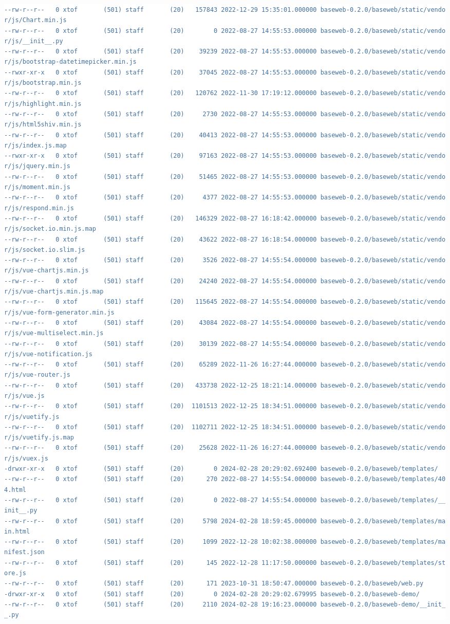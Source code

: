 ```diff
--rw-r--r--   0 xtof       (501) staff       (20)   157843 2022-12-29 15:35:01.000000 baseweb-0.2.0/baseweb/static/vendor/js/Chart.min.js
--rw-r--r--   0 xtof       (501) staff       (20)        0 2022-08-27 14:55:53.000000 baseweb-0.2.0/baseweb/static/vendor/js/__init__.py
--rw-r--r--   0 xtof       (501) staff       (20)    39239 2022-08-27 14:55:53.000000 baseweb-0.2.0/baseweb/static/vendor/js/bootstrap-datetimepicker.min.js
--rwxr-xr-x   0 xtof       (501) staff       (20)    37045 2022-08-27 14:55:53.000000 baseweb-0.2.0/baseweb/static/vendor/js/bootstrap.min.js
--rw-r--r--   0 xtof       (501) staff       (20)   120762 2022-11-30 17:19:12.000000 baseweb-0.2.0/baseweb/static/vendor/js/highlight.min.js
--rw-r--r--   0 xtof       (501) staff       (20)     2730 2022-08-27 14:55:53.000000 baseweb-0.2.0/baseweb/static/vendor/js/html5shiv.min.js
--rw-r--r--   0 xtof       (501) staff       (20)    40413 2022-08-27 14:55:53.000000 baseweb-0.2.0/baseweb/static/vendor/js/index.js.map
--rwxr-xr-x   0 xtof       (501) staff       (20)    97163 2022-08-27 14:55:53.000000 baseweb-0.2.0/baseweb/static/vendor/js/jquery.min.js
--rw-r--r--   0 xtof       (501) staff       (20)    51465 2022-08-27 14:55:53.000000 baseweb-0.2.0/baseweb/static/vendor/js/moment.min.js
--rw-r--r--   0 xtof       (501) staff       (20)     4377 2022-08-27 14:55:53.000000 baseweb-0.2.0/baseweb/static/vendor/js/respond.min.js
--rw-r--r--   0 xtof       (501) staff       (20)   146329 2022-08-27 16:18:42.000000 baseweb-0.2.0/baseweb/static/vendor/js/socket.io.min.js.map
--rw-r--r--   0 xtof       (501) staff       (20)    43622 2022-08-27 16:18:54.000000 baseweb-0.2.0/baseweb/static/vendor/js/socket.io.slim.js
--rw-r--r--   0 xtof       (501) staff       (20)     3526 2022-08-27 14:55:54.000000 baseweb-0.2.0/baseweb/static/vendor/js/vue-chartjs.min.js
--rw-r--r--   0 xtof       (501) staff       (20)    24240 2022-08-27 14:55:54.000000 baseweb-0.2.0/baseweb/static/vendor/js/vue-chartjs.min.js.map
--rw-r--r--   0 xtof       (501) staff       (20)   115645 2022-08-27 14:55:54.000000 baseweb-0.2.0/baseweb/static/vendor/js/vue-form-generator.min.js
--rw-r--r--   0 xtof       (501) staff       (20)    43084 2022-08-27 14:55:54.000000 baseweb-0.2.0/baseweb/static/vendor/js/vue-multiselect.min.js
--rw-r--r--   0 xtof       (501) staff       (20)    30139 2022-08-27 14:55:54.000000 baseweb-0.2.0/baseweb/static/vendor/js/vue-notification.js
--rw-r--r--   0 xtof       (501) staff       (20)    65289 2022-11-26 16:27:44.000000 baseweb-0.2.0/baseweb/static/vendor/js/vue-router.js
--rw-r--r--   0 xtof       (501) staff       (20)   433738 2022-12-25 18:21:14.000000 baseweb-0.2.0/baseweb/static/vendor/js/vue.js
--rw-r--r--   0 xtof       (501) staff       (20)  1101513 2022-12-25 18:34:51.000000 baseweb-0.2.0/baseweb/static/vendor/js/vuetify.js
--rw-r--r--   0 xtof       (501) staff       (20)  1102711 2022-12-25 18:34:51.000000 baseweb-0.2.0/baseweb/static/vendor/js/vuetify.js.map
--rw-r--r--   0 xtof       (501) staff       (20)    25628 2022-11-26 16:27:44.000000 baseweb-0.2.0/baseweb/static/vendor/js/vuex.js
-drwxr-xr-x   0 xtof       (501) staff       (20)        0 2024-02-28 20:29:02.692400 baseweb-0.2.0/baseweb/templates/
--rw-r--r--   0 xtof       (501) staff       (20)      270 2022-08-27 14:55:54.000000 baseweb-0.2.0/baseweb/templates/404.html
--rw-r--r--   0 xtof       (501) staff       (20)        0 2022-08-27 14:55:54.000000 baseweb-0.2.0/baseweb/templates/__init__.py
--rw-r--r--   0 xtof       (501) staff       (20)     5798 2024-02-28 18:59:45.000000 baseweb-0.2.0/baseweb/templates/main.html
--rw-r--r--   0 xtof       (501) staff       (20)     1099 2022-12-28 10:02:38.000000 baseweb-0.2.0/baseweb/templates/manifest.json
--rw-r--r--   0 xtof       (501) staff       (20)      145 2022-12-28 11:17:50.000000 baseweb-0.2.0/baseweb/templates/store.js
--rw-r--r--   0 xtof       (501) staff       (20)      171 2023-10-31 18:50:47.000000 baseweb-0.2.0/baseweb/web.py
-drwxr-xr-x   0 xtof       (501) staff       (20)        0 2024-02-28 20:29:02.679995 baseweb-0.2.0/baseweb-demo/
--rw-r--r--   0 xtof       (501) staff       (20)     2110 2024-02-28 19:16:23.000000 baseweb-0.2.0/baseweb-demo/__init__.py
```